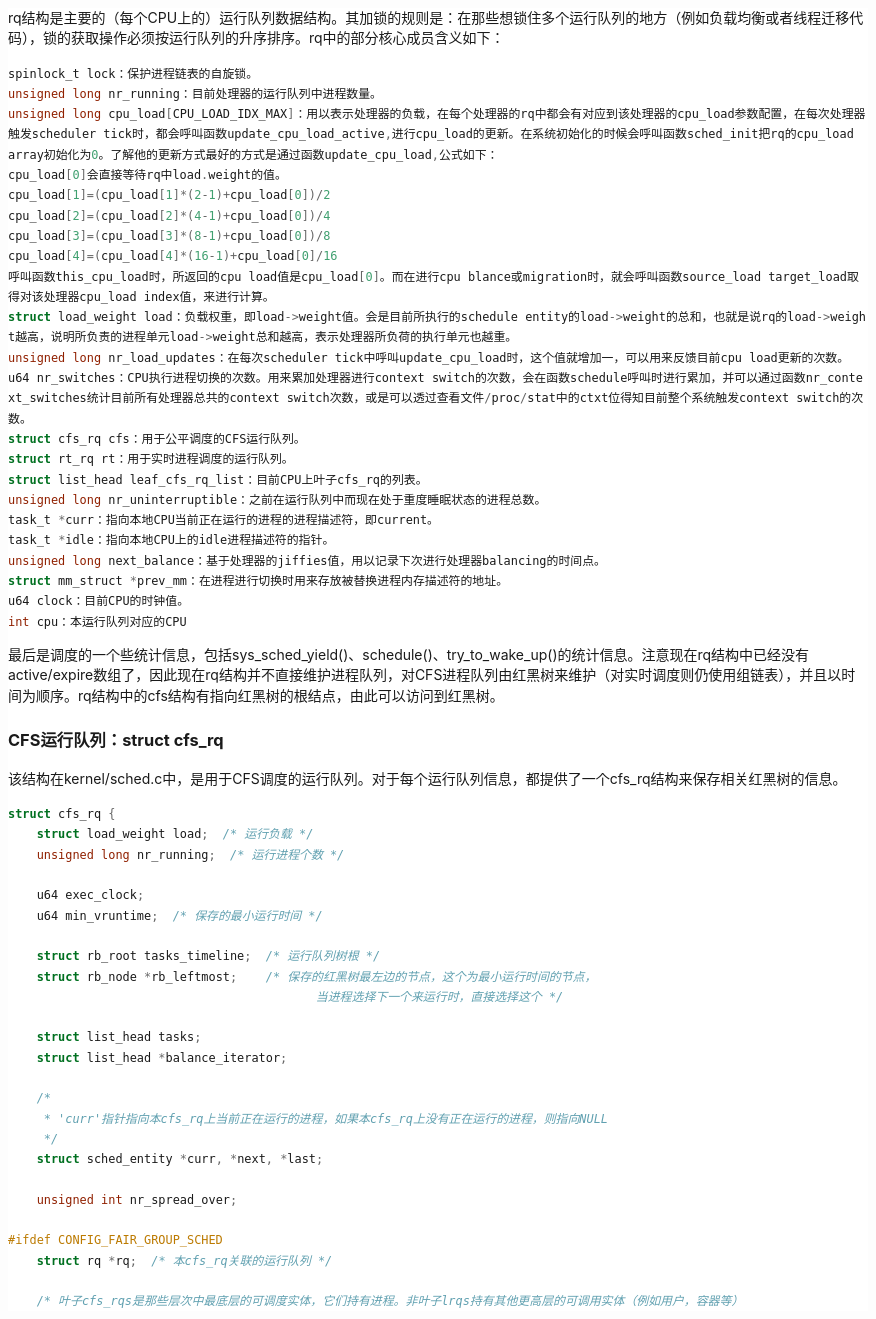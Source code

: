 rq结构是主要的（每个CPU上的）运行队列数据结构。其加锁的规则是：在那些想锁住多个运行队列的地方（例如负载均衡或者线程迁移代码），锁的获取操作必须按运行队列的升序排序。rq中的部分核心成员含义如下：

```c
spinlock_t lock：保护进程链表的自旋锁。
unsigned long nr_running：目前处理器的运行队列中进程数量。
unsigned long cpu_load[CPU_LOAD_IDX_MAX]：用以表示处理器的负载，在每个处理器的rq中都会有对应到该处理器的cpu_load参数配置，在每次处理器触发scheduler tick时，都会呼叫函数update_cpu_load_active,进行cpu_load的更新。在系统初始化的时候会呼叫函数sched_init把rq的cpu_load array初始化为0。了解他的更新方式最好的方式是通过函数update_cpu_load,公式如下：
cpu_load[0]会直接等待rq中load.weight的值。
cpu_load[1]=(cpu_load[1]*(2-1)+cpu_load[0])/2
cpu_load[2]=(cpu_load[2]*(4-1)+cpu_load[0])/4
cpu_load[3]=(cpu_load[3]*(8-1)+cpu_load[0])/8
cpu_load[4]=(cpu_load[4]*(16-1)+cpu_load[0]/16
呼叫函数this_cpu_load时，所返回的cpu load值是cpu_load[0]。而在进行cpu blance或migration时，就会呼叫函数source_load target_load取得对该处理器cpu_load index值，来进行计算。
struct load_weight load：负载权重，即load->weight值。会是目前所执行的schedule entity的load->weight的总和，也就是说rq的load->weight越高，说明所负责的进程单元load->weight总和越高，表示处理器所负荷的执行单元也越重。
unsigned long nr_load_updates：在每次scheduler tick中呼叫update_cpu_load时，这个值就增加一，可以用来反馈目前cpu load更新的次数。
u64 nr_switches：CPU执行进程切换的次数。用来累加处理器进行context switch的次数，会在函数schedule呼叫时进行累加，并可以通过函数nr_context_switches统计目前所有处理器总共的context switch次数，或是可以透过查看文件/proc/stat中的ctxt位得知目前整个系统触发context switch的次数。
struct cfs_rq cfs：用于公平调度的CFS运行队列。
struct rt_rq rt：用于实时进程调度的运行队列。
struct list_head leaf_cfs_rq_list：目前CPU上叶子cfs_rq的列表。
unsigned long nr_uninterruptible：之前在运行队列中而现在处于重度睡眠状态的进程总数。
task_t *curr：指向本地CPU当前正在运行的进程的进程描述符，即current。
task_t *idle：指向本地CPU上的idle进程描述符的指针。
unsigned long next_balance：基于处理器的jiffies值，用以记录下次进行处理器balancing的时间点。
struct mm_struct *prev_mm：在进程进行切换时用来存放被替换进程内存描述符的地址。
u64 clock：目前CPU的时钟值。
int cpu：本运行队列对应的CPU
```

最后是调度的一个些统计信息，包括sys\_sched\_yield()、schedule()、try\_to\_wake\_up()的统计信息。注意现在rq结构中已经没有active/expire数组了，因此现在rq结构并不直接维护进程队列，对CFS进程队列由红黑树来维护（对实时调度则仍使用组链表），并且以时间为顺序。rq结构中的cfs结构有指向红黑树的根结点，由此可以访问到红黑树。

### CFS运行队列：struct cfs\_rq

该结构在kernel/sched.c中，是用于CFS调度的运行队列。对于每个运行队列信息，都提供了一个cfs\_rq结构来保存相关红黑树的信息。

```c
struct cfs_rq {
	struct load_weight load;  /* 运行负载 */
	unsigned long nr_running;  /* 运行进程个数 */

	u64 exec_clock;
	u64 min_vruntime;  /* 保存的最小运行时间 */

	struct rb_root tasks_timeline;  /* 运行队列树根 */
	struct rb_node *rb_leftmost;    /* 保存的红黑树最左边的节点，这个为最小运行时间的节点，
                                           当进程选择下一个来运行时，直接选择这个 */

	struct list_head tasks;
	struct list_head *balance_iterator;

	/*
	 * 'curr'指针指向本cfs_rq上当前正在运行的进程，如果本cfs_rq上没有正在运行的进程，则指向NULL
	 */
	struct sched_entity *curr, *next, *last;

	unsigned int nr_spread_over;

#ifdef CONFIG_FAIR_GROUP_SCHED
	struct rq *rq;	/* 本cfs_rq关联的运行队列 */

	/* 叶子cfs_rqs是那些层次中最底层的可调度实体，它们持有进程。非叶子lrqs持有其他更高层的可调用实体（例如用户，容器等）
```